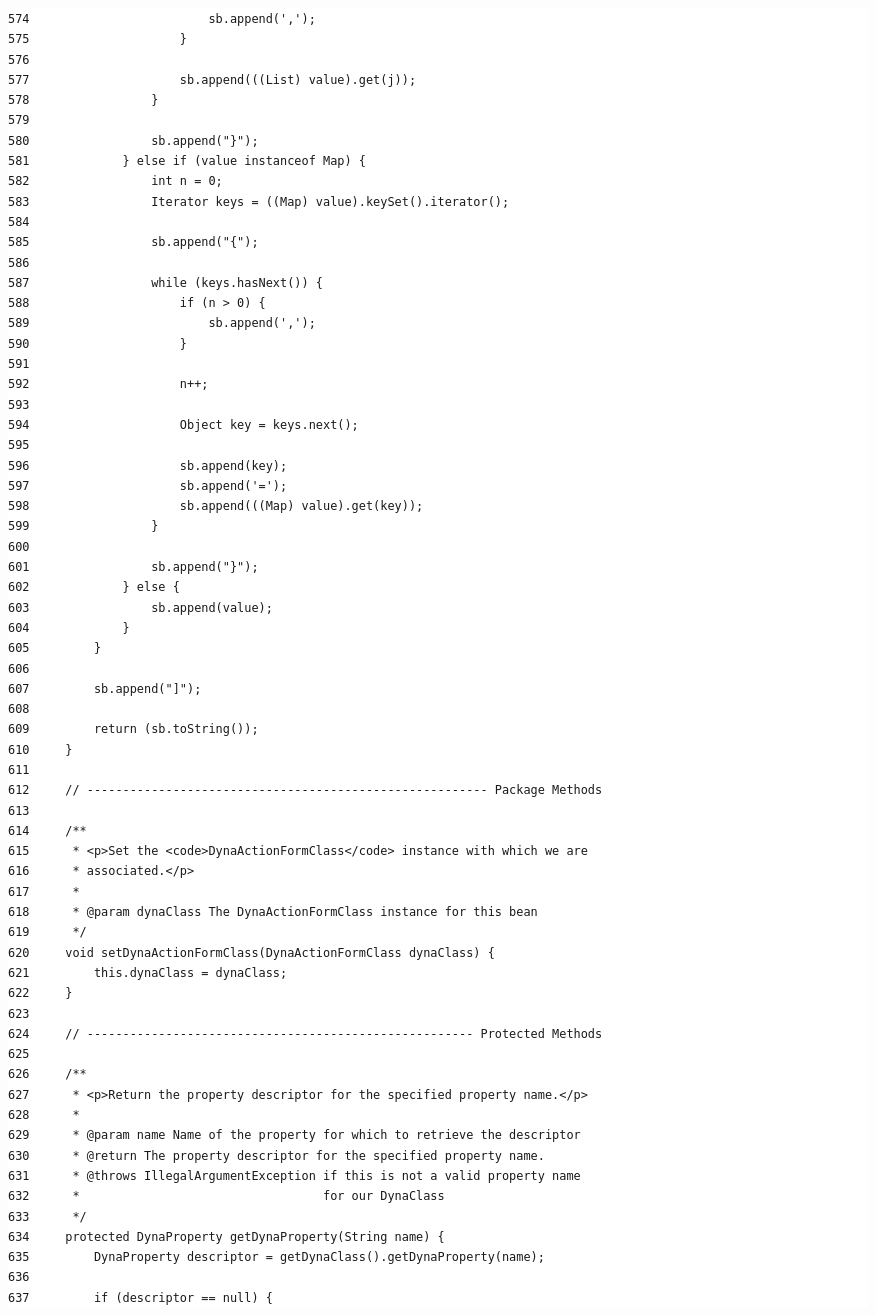     574                         sb.append(',');
    575                     }
    576 
    577                     sb.append(((List) value).get(j));
    578                 }
    579 
    580                 sb.append("}");
    581             } else if (value instanceof Map) {
    582                 int n = 0;
    583                 Iterator keys = ((Map) value).keySet().iterator();
    584 
    585                 sb.append("{");
    586 
    587                 while (keys.hasNext()) {
    588                     if (n > 0) {
    589                         sb.append(',');
    590                     }
    591 
    592                     n++;
    593 
    594                     Object key = keys.next();
    595 
    596                     sb.append(key);
    597                     sb.append('=');
    598                     sb.append(((Map) value).get(key));
    599                 }
    600 
    601                 sb.append("}");
    602             } else {
    603                 sb.append(value);
    604             }
    605         }
    606 
    607         sb.append("]");
    608 
    609         return (sb.toString());
    610     }
    611 
    612     // -------------------------------------------------------- Package Methods
    613 
    614     /**
    615      * <p>Set the <code>DynaActionFormClass</code> instance with which we are
    616      * associated.</p>
    617      *
    618      * @param dynaClass The DynaActionFormClass instance for this bean
    619      */
    620     void setDynaActionFormClass(DynaActionFormClass dynaClass) {
    621         this.dynaClass = dynaClass;
    622     }
    623 
    624     // ------------------------------------------------------ Protected Methods
    625 
    626     /**
    627      * <p>Return the property descriptor for the specified property name.</p>
    628      *
    629      * @param name Name of the property for which to retrieve the descriptor
    630      * @return The property descriptor for the specified property name.
    631      * @throws IllegalArgumentException if this is not a valid property name
    632      *                                  for our DynaClass
    633      */
    634     protected DynaProperty getDynaProperty(String name) {
    635         DynaProperty descriptor = getDynaClass().getDynaProperty(name);
    636 
    637         if (descriptor == null) {